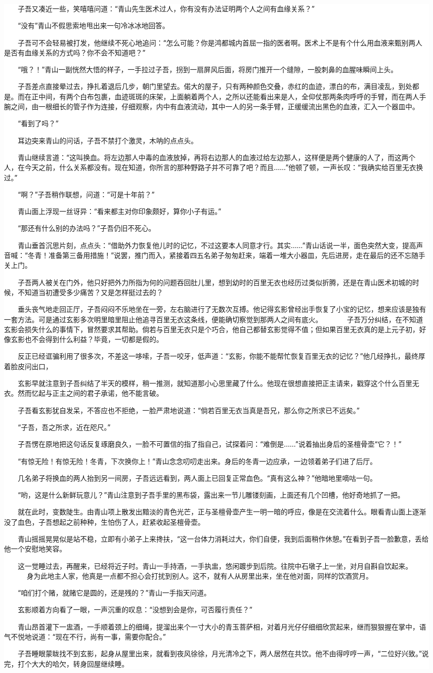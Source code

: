 　　子吾又凑近一些，笑嘻嘻问道：“青山先生医术过人，你有没有办法证明两个人之间有血缘关系？”

　　“没有”青山不假思索地甩出来一句冷冰冰地回答。

　　子吾可不会轻易被打发，他继续不死心地追问：“怎么可能？你是鸿都城内首屈一指的医者啊。医术上不是有个什么用血液来甄别两人是否有血缘关系的方式吗？你不会不知道吧？”

　　“哦？！”青山一副恍然大悟的样子，一手拉过子吾，拐到一扇屏风后面，将房门推开一个缝隙，一股刺鼻的血腥味瞬间上头。

　　子吾差点直接晕过去，挣扎着退后几步，朝门里望去。偌大的屋子，只有两种颜色交叠，赤红的血迹，漂白的布，满目凌乱，到处都是。而在正中间，有两个白布包裹，血迹斑斑的床架，上面躺着两个人，之所以还能看出来是人，全仰仗那两条肉呼呼的手臂，而在两人手腕之间，由一根细长的管子作为连接，仔细观察，内中有血液流动，其中一人的另一条手臂，正缓缓流出黑色的血液，汇入一个器皿中。

　　“看到了吗？”

　　耳边突来青山的问话，子吾不禁打个激灵，木呐的点点头。

　　青山继续言道：“这叫换血。将左边那人中毒的血液放掉，再将右边那人的血液过给左边那人，这样便是两个健康的人了，而这两个人，在今天之前，什么关系都没有。现在知道，你所言的那种野路子并不可靠了吧？而且……”他顿了顿，一声长叹：“我确实给百里无衣换过。”

　　“啊？”子吾稍作联想，问道：“可是十年前？”

　　青山面上浮现一丝讶异：“看来都主对你印象颇好，算你小子有运。”

　　“那还有什么别的办法吗？”子吾仍旧不死心。

　　青山垂首沉思片刻，点点头：“借助外力恢复他儿时的记忆，不过这要本人同意才行。其实……”青山话说一半，面色突然大变，提高声音喊：“冬青！准备第三备用措施！”说罢，推门而入，紧接着四五名弟子匆匆赶来，端着一堆大小器皿，先后进房，走在最后的还不忘随手关上门。

　　子吾两人被关在门外，他只好把外力所指为何的问题吞回肚儿里，想到幼时的百里无衣也经历过类似折腾，还是在青山医术初城的时候，不知道当初遭受多少痛苦？又是怎样挺过去的？

　　垂头丧气地走回正厅，子吾闷闷不乐地坐在一旁，左右脑进行了无数次互搏。他记得玄影曾经出手恢复了小宝的记忆，想来应该是独有一套方法。可是通过玄影多次明里暗里阻止他追寻百里无衣这条线，便能确切察觉到那两人之间有底火。
　
　　子吾万分纠结，在不知道玄影会损失什么的事情下，冒然要求其帮助。倘若与百里无衣只是个巧合，他自己都替玄影觉得不值；但如果百里无衣真的是上元子初，好像玄影也不会得到什么利益？毕竟，一切都是假的。

　　反正已经诓骗利用了很多次，不差这一哆嗦，子吾一咬牙，低声道：“玄影，你能不能帮忙恢复百里无衣的记忆？”他几经挣扎，最终厚着脸皮问出口，

　　玄影早就注意到子吾纠结了半天的模样，稍一推测，就知道那小心思里藏了什么。他现在很想直接把正主请来，戳穿这个什么百里无衣。然而忆起与正主之间的君子承诺，他不能言破。

　　子吾看玄影犹自发呆，不答应也不拒绝，一脸严肃地说道：“倘若百里无衣当真是吾兄，那么你之所求已不远矣。”

　　“子吾，吾之所求，近在咫尺。”

　　子吾愣在原地把这句话反复琢磨良久，一脸不可置信的指了指自己，试探着问：“难倒是……”说着抽出身后的圣檀骨壶“它？！”

　　“有惊无险！有惊无险！冬青，下次换你上！”青山念念叨叨走出来。身后的冬青一边应承，一边领着弟子们进了后厅。

　　几名弟子将换血的两人抬到另一间房，子吾远远看到，两人面上已回复正常血色。“真有这么神？”他暗地里嘀咕一句。

　　“哟，这是什么新鲜玩意儿？”青山注意到子吾手里的黑布袋，露出来一节儿雕镂刻画，上面还有几个凹槽，他好奇地抓了一把。

　　就在此时，变数陡生。由青山项上散发出黯淡的青色光芒，正与圣檀骨壶产生一明一暗的呼应，像是在交流着什么。眼看青山面上逐渐没了血色，子吾想起之前种种，生怕伤了人，赶紧收起圣檀骨壶。

　　青山摇摇晃晃似是站不稳，立即有小弟子上来搀扶，“这一台体力消耗过大，你们自便，我到后面稍作休憩。”在看到子吾一脸歉意，丢给他一个安慰地笑容。

　　这一觉睡过去，再醒来，已经将近子时。青山一手持酒，一手执盅，悠闲踱步到后院。往院中石墩子上一坐，对月自斟自饮起来。
　
　　身为此地主人家，他真是一点都不担心会打扰到别人。这不，就有人从房里出来，坐在他对面，同样的饮酒赏月。

　　“咱们打个赌，就赌它是圆的，还是残的？”青山一手指天问道。

　　玄影顺着方向看了一眼，一声沉重的叹息：“没想到会是你，可否履行责任？”　

　　青山昂首灌下一盅酒，一手顺着颈上的细绳，提溜出来个一寸大小的青玉菩萨相，对着月光仔仔细细欣赏起来，继而狠狠握在掌中，语气不悦地说道：“现在不行，尚有一事，需要你配合。”

　　子吾睡眼蒙眬找不到玄影，起身从屋里出来，就看到夜风徐徐，月光清冷之下，两人居然在共饮。他不由得哼哼一声，“二位好兴致。”说完，打个大大的哈欠，转身回屋继续睡。
